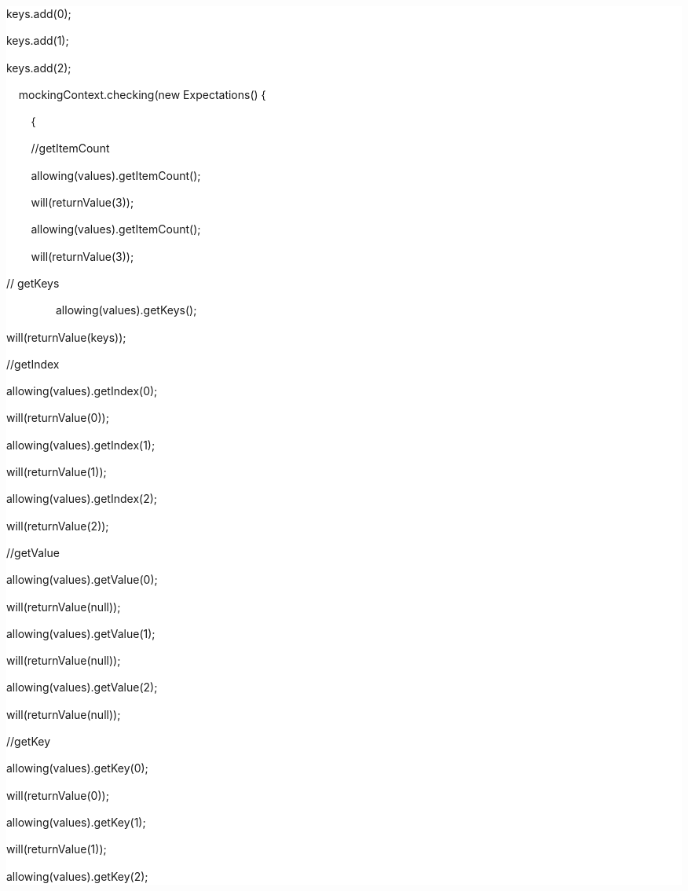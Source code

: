 keys.add(0);

keys.add(1);

keys.add(2);

    mockingContext.checking(new Expectations() {

        {

        //getItemCount

        allowing(values).getItemCount();

        will(returnValue(3));

        allowing(values).getItemCount();

        will(returnValue(3));

// getKeys

                allowing(values).getKeys();

will(returnValue(keys));

//getIndex

allowing(values).getIndex(0);

will(returnValue(0));

allowing(values).getIndex(1);

will(returnValue(1));

allowing(values).getIndex(2);

will(returnValue(2));

//getValue

allowing(values).getValue(0);

will(returnValue(null));

allowing(values).getValue(1);

will(returnValue(null));

allowing(values).getValue(2);

will(returnValue(null));

//getKey

allowing(values).getKey(0);

will(returnValue(0));

allowing(values).getKey(1);

will(returnValue(1));

allowing(values).getKey(2);
